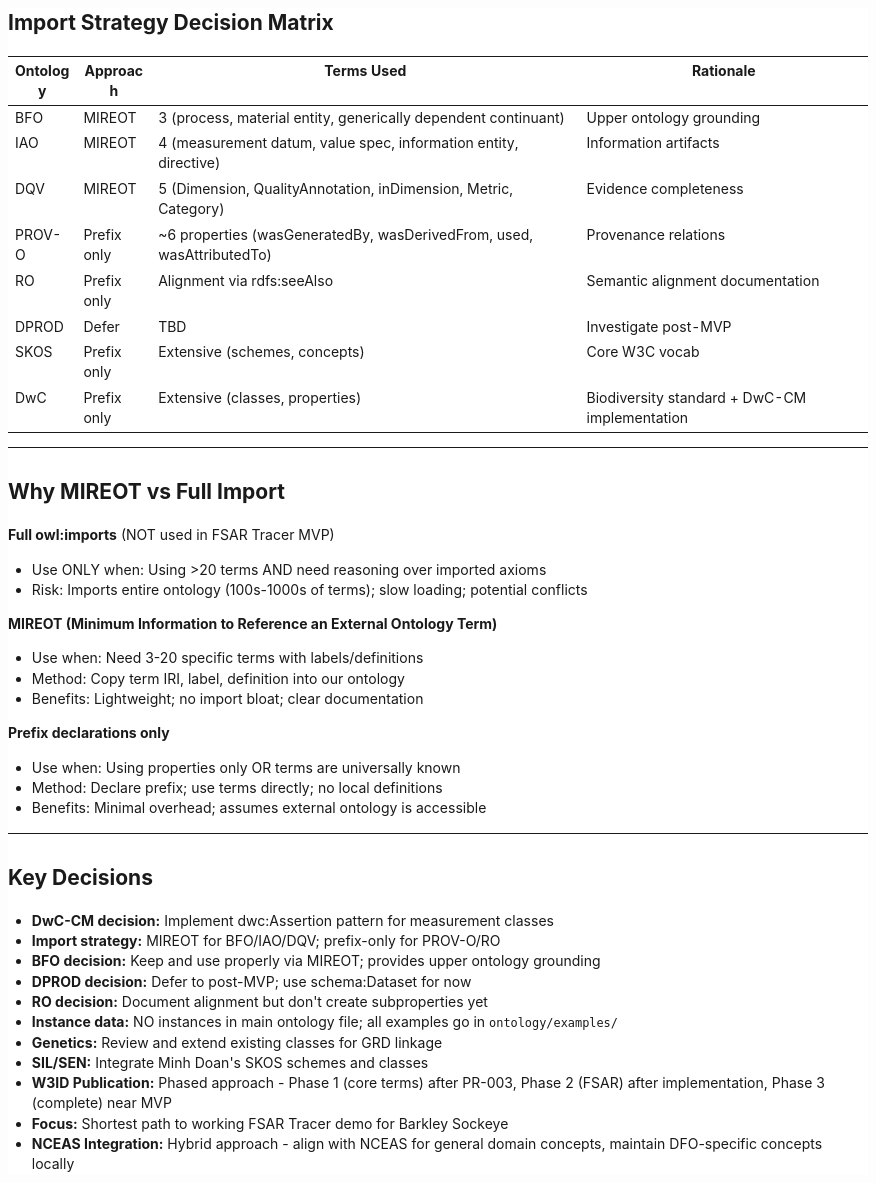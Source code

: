 ## Import Strategy Decision Matrix

| Ontology | Approach    | Terms Used                                                            | Rationale                        |
| -------- | ----------- | --------------------------------------------------------------------- | -------------------------------- |
| BFO      | MIREOT      | 3 (process, material entity, generically dependent continuant)        | Upper ontology grounding         |
| IAO      | MIREOT      | 4 (measurement datum, value spec, information entity, directive)      | Information artifacts            |
| DQV      | MIREOT      | 5 (Dimension, QualityAnnotation, inDimension, Metric, Category)       | Evidence completeness            |
| PROV-O   | Prefix only | ~6 properties (wasGeneratedBy, wasDerivedFrom, used, wasAttributedTo) | Provenance relations             |
| RO       | Prefix only | Alignment via rdfs:seeAlso                                            | Semantic alignment documentation |
| DPROD    | Defer       | TBD                                                                   | Investigate post-MVP             |
| SKOS     | Prefix only | Extensive (schemes, concepts)                                         | Core W3C vocab                   |
| DwC      | Prefix only | Extensive (classes, properties)                                       | Biodiversity standard + DwC-CM implementation |

---

## Why MIREOT vs Full Import

**Full owl:imports** (NOT used in FSAR Tracer MVP)

- Use ONLY when: Using >20 terms AND need reasoning over imported axioms
- Risk: Imports entire ontology (100s-1000s of terms); slow loading; potential conflicts

**MIREOT (Minimum Information to Reference an External Ontology Term)**

- Use when: Need 3-20 specific terms with labels/definitions
- Method: Copy term IRI, label, definition into our ontology
- Benefits: Lightweight; no import bloat; clear documentation

**Prefix declarations only**

- Use when: Using properties only OR terms are universally known
- Method: Declare prefix; use terms directly; no local definitions
- Benefits: Minimal overhead; assumes external ontology is accessible

---

## Key Decisions

- **DwC-CM decision:** Implement dwc:Assertion pattern for measurement classes
- **Import strategy:** MIREOT for BFO/IAO/DQV; prefix-only for PROV-O/RO
- **BFO decision:** Keep and use properly via MIREOT; provides upper ontology grounding
- **DPROD decision:** Defer to post-MVP; use schema:Dataset for now
- **RO decision:** Document alignment but don't create subproperties yet
- **Instance data:** NO instances in main ontology file; all examples go in `ontology/examples/`
- **Genetics:** Review and extend existing classes for GRD linkage
- **SIL/SEN:** Integrate Minh Doan's SKOS schemes and classes
- **W3ID Publication:** Phased approach - Phase 1 (core terms) after PR-003, Phase 2 (FSAR) after implementation, Phase 3 (complete) near MVP
- **Focus:** Shortest path to working FSAR Tracer demo for Barkley Sockeye
- **NCEAS Integration:** Hybrid approach - align with NCEAS for general domain concepts, maintain DFO-specific concepts locally
